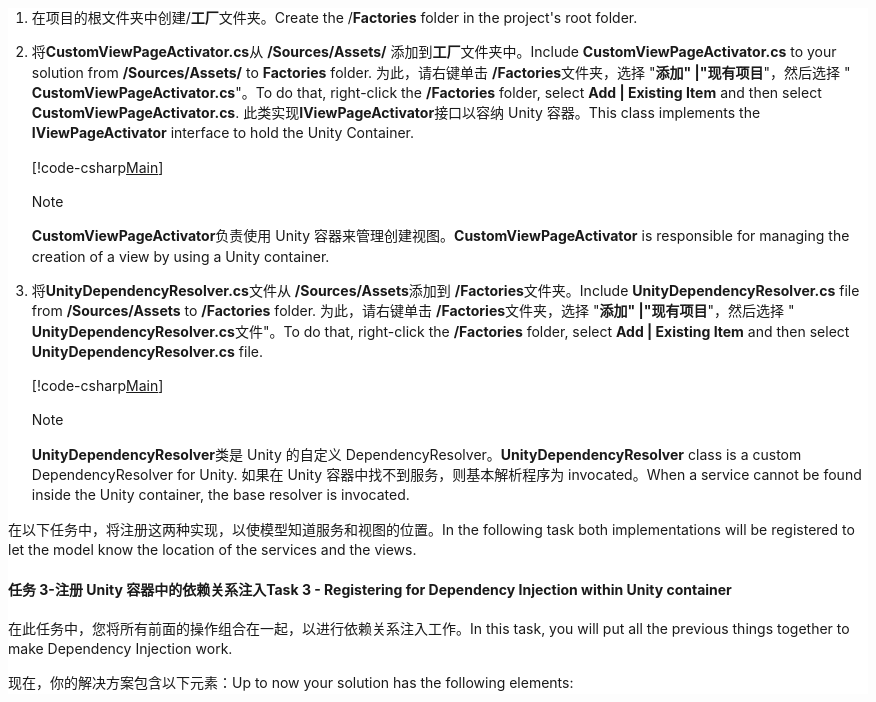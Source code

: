 1. <span data-ttu-id="8dad5-271">在项目的根文件夹中创建/**工厂**文件夹。</span><span class="sxs-lookup"><span data-stu-id="8dad5-271">Create the /**Factories** folder in the project's root folder.</span></span>
2. <span data-ttu-id="8dad5-272">将**CustomViewPageActivator.cs**从 **/Sources/Assets/** 添加到**工厂**文件夹中。</span><span class="sxs-lookup"><span data-stu-id="8dad5-272">Include **CustomViewPageActivator.cs** to your solution from **/Sources/Assets/** to **Factories** folder.</span></span> <span data-ttu-id="8dad5-273">为此，请右键单击 **/Factories**文件夹，选择 "**添加" |"现有项目**"，然后选择 " **CustomViewPageActivator.cs**"。</span><span class="sxs-lookup"><span data-stu-id="8dad5-273">To do that, right-click the **/Factories** folder, select **Add | Existing Item** and then select **CustomViewPageActivator.cs**.</span></span> <span data-ttu-id="8dad5-274">此类实现**IViewPageActivator**接口以容纳 Unity 容器。</span><span class="sxs-lookup"><span data-stu-id="8dad5-274">This class implements the **IViewPageActivator** interface to hold the Unity Container.</span></span>

    [!code-csharp[Main](aspnet-mvc-4-dependency-injection/samples/sample12.cs)]

    > [!NOTE]
    > <span data-ttu-id="8dad5-275">**CustomViewPageActivator**负责使用 Unity 容器来管理创建视图。</span><span class="sxs-lookup"><span data-stu-id="8dad5-275">**CustomViewPageActivator** is responsible for managing the creation of a view by using a Unity container.</span></span>
3. <span data-ttu-id="8dad5-276">将**UnityDependencyResolver.cs**文件从 **/Sources/Assets**添加到 **/Factories**文件夹。</span><span class="sxs-lookup"><span data-stu-id="8dad5-276">Include **UnityDependencyResolver.cs** file from **/Sources/Assets** to **/Factories** folder.</span></span> <span data-ttu-id="8dad5-277">为此，请右键单击 **/Factories**文件夹，选择 "**添加" |"现有项目**"，然后选择 " **UnityDependencyResolver.cs**文件"。</span><span class="sxs-lookup"><span data-stu-id="8dad5-277">To do that, right-click the **/Factories** folder, select **Add | Existing Item** and then select **UnityDependencyResolver.cs** file.</span></span>

    [!code-csharp[Main](aspnet-mvc-4-dependency-injection/samples/sample13.cs)]

    > [!NOTE]
    > <span data-ttu-id="8dad5-278">**UnityDependencyResolver**类是 Unity 的自定义 DependencyResolver。</span><span class="sxs-lookup"><span data-stu-id="8dad5-278">**UnityDependencyResolver** class is a custom DependencyResolver for Unity.</span></span> <span data-ttu-id="8dad5-279">如果在 Unity 容器中找不到服务，则基本解析程序为 invocated。</span><span class="sxs-lookup"><span data-stu-id="8dad5-279">When a service cannot be found inside the Unity container, the base resolver is invocated.</span></span>

<span data-ttu-id="8dad5-280">在以下任务中，将注册这两种实现，以使模型知道服务和视图的位置。</span><span class="sxs-lookup"><span data-stu-id="8dad5-280">In the following task both implementations will be registered to let the model know the location of the services and the views.</span></span>

<a id="Ex2Task3"></a>

<a id="Task_3_-_Registering_for_Dependency_Injection_within_Unity_container"></a>
#### <a name="task-3---registering-for-dependency-injection-within-unity-container"></a><span data-ttu-id="8dad5-281">任务 3-注册 Unity 容器中的依赖关系注入</span><span class="sxs-lookup"><span data-stu-id="8dad5-281">Task 3 - Registering for Dependency Injection within Unity container</span></span>

<span data-ttu-id="8dad5-282">在此任务中，您将所有前面的操作组合在一起，以进行依赖关系注入工作。</span><span class="sxs-lookup"><span data-stu-id="8dad5-282">In this task, you will put all the previous things together to make Dependency Injection work.</span></span>

<span data-ttu-id="8dad5-283">现在，你的解决方案包含以下元素：</span><span class="sxs-lookup"><span data-stu-id="8dad5-283">Up to now your solution has the following elements:</span></span>
